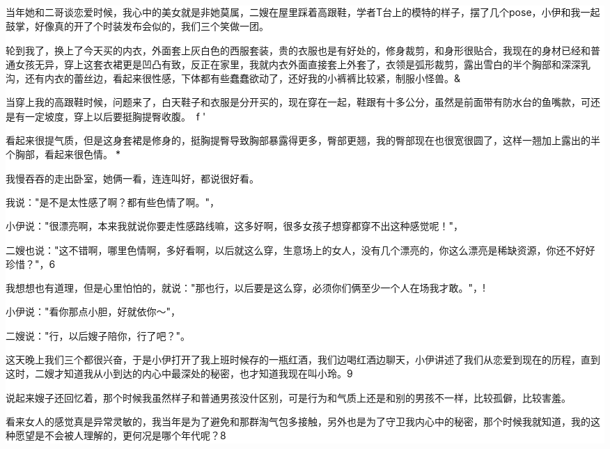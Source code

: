


当年她和二哥谈恋爱时候，我心中的美女就是非她莫属，二嫂在屋里踩着高跟鞋，学者T台上的模特的样子，摆了几个pose，小伊和我一起鼓掌，好像真的开了个时装发布会似的，我们三个笑做一团。





轮到我了，换上了今天买的内衣，外面套上灰白色的西服套装，贵的衣服也是有好处的，修身裁剪，和身形很贴合，我现在的身材已经和普通女孩无异，穿上这套衣裙更是凹凸有致，反正在家里，我就内衣外面直接套上外套了，衣领是弧形裁剪，露出雪白的半个胸部和深深乳沟，还有内衣的蕾丝边，看起来很性感，下体都有些蠢蠢欲动了，还好我的小裤裤比较紧，制服小怪兽。&





当穿上我的高跟鞋时候，问题来了，白天鞋子和衣服是分开买的，现在穿在一起，鞋跟有十多公分，虽然是前面带有防水台的鱼嘴款，可还是有一定坡度，穿上以后要挺胸提臀收腹。  f '





看起来很提气质，但是这身套裙是修身的，挺胸提臀导致胸部暴露得更多，臀部更翘，我的臀部现在也很宽很圆了，这样一翘加上露出的半个胸部，看起来很色情。 *



我慢吞吞的走出卧室，她俩一看，连连叫好，都说很好看。



我说："是不是太性感了啊？都有些色情了啊。"，





小伊说："很漂亮啊，本来我就说你要走性感路线嘛，这多好啊，很多女孩子想穿都穿不出这种感觉呢！"，





二嫂也说："这不错啊，哪里色情啊，多好看啊，以后就这么穿，生意场上的女人，没有几个漂亮的，你这么漂亮是稀缺资源，你还不好好珍惜？"，6





我想想也有道理，但是心里怕怕的，就说："那也行，以后要是这么穿，必须你们俩至少一个人在场我才敢。"，!



小伊说："看你那点小胆，好就依你～"，



二嫂说："行，以后嫂子陪你，行了吧？"。





这天晚上我们三个都很兴奋，于是小伊打开了我上班时候存的一瓶红酒，我们边喝红酒边聊天，小伊讲述了我们从恋爱到现在的历程，直到这时，二嫂才知道我从小到达的内心中最深处的秘密，也才知道我现在叫小玲。9





说起来嫂子还回忆着，那个时候我虽然样子和普通男孩没什区别，可是行为和气质上还是和别的男孩不一样，比较孤僻，比较害羞。





看来女人的感觉真是异常灵敏的，我当年是为了避免和那群淘气包多接触，另外也是为了守卫我内心中的秘密，那个时候我就知道，我的这种愿望是不会被人理解的，更何况是哪个年代呢？8




